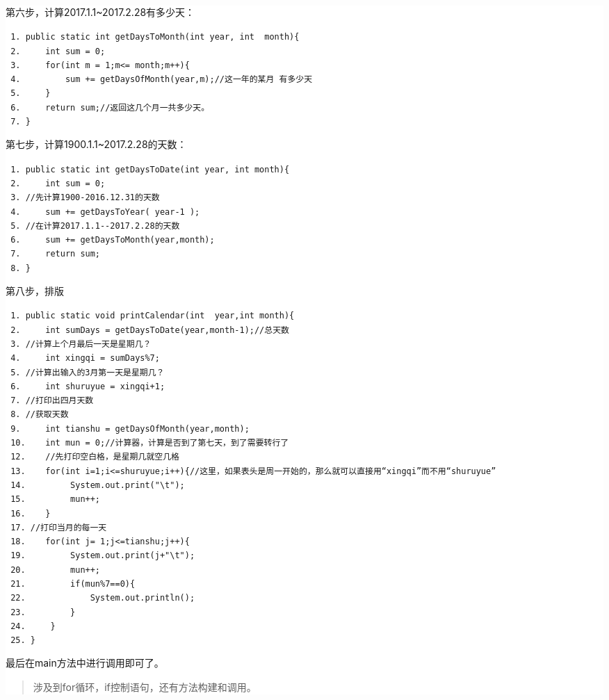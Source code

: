 第六步，计算2017.1.1~2017.2.28有多少天：

     1. public static int getDaysToMonth(int year, int  month){
	 2.	    int sum = 0;
	 3.	    for(int m = 1;m<= month;m++){
	 4.		    sum += getDaysOfMonth(year,m);//这一年的某月 有多少天
	 5.	    }
	 6.	    return sum;//返回这几个月一共多少天。
	 7. }

第七步，计算1900.1.1~2017.2.28的天数：

     1. public static int getDaysToDate(int year, int month){
	 2.	    int sum = 0;
	 3.	//先计算1900-2016.12.31的天数
	 4.	    sum += getDaysToYear( year-1 );
	 5.	//在计算2017.1.1--2017.2.28的天数
	 6.	    sum += getDaysToMonth(year,month);
	 7.	    return sum;
	 8. }


第八步，排版

     1. public static void printCalendar(int  year,int month){
	 2.	    int sumDays = getDaysToDate(year,month-1);//总天数
	 3.	//计算上个月最后一天是星期几？
	 4.	    int xingqi = sumDays%7;
	 5.	//计算出输入的3月第一天是星期几？
	 6.	    int shuruyue = xingqi+1;
	 7.	//打印出四月天数
	 8.	//获取天数
	 9.	    int tianshu = getDaysOfMonth(year,month);
	 10.	int mun = 0;//计算器，计算是否到了第七天，到了需要转行了
	 12.	//先打印空白格，是星期几就空几格
	 13.	for(int i=1;i<=shuruyue;i++){//这里，如果表头是周一开始的，那么就可以直接用“xingqi”而不用“shuruyue”
	 14.		 System.out.print("\t");
	 15.		 mun++;
	 16.	}
	 17. //打印当月的每一天
	 18.	for(int j= 1;j<=tianshu;j++){
	 19.		 System.out.print(j+"\t");
	 20.		 mun++;
	 21.		 if(mun%7==0){
	 22.			 System.out.println();
	 23.		 }
	 24.	 }
	 25. }

最后在main方法中进行调用即可了。

> 涉及到for循环，if控制语句，还有方法构建和调用。